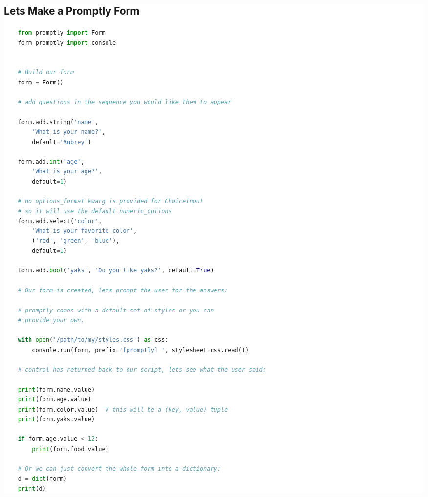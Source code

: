 


## Lets Make a Promptly Form

```python
    from promptly import Form
    form promptly import console


    # Build our form
    form = Form()

    # add questions in the sequence you would like them to appear

    form.add.string('name',
        'What is your name?',
        default='Aubrey')

    form.add.int('age',
        'What is your age?',
        default=1)

    # no options_format kwarg is provided for ChoiceInput
    # so it will use the default numeric_options
    form.add.select('color',
        'What is your favorite color',
        ('red', 'green', 'blue'),
        default=1)

    form.add.bool('yaks', 'Do you like yaks?', default=True)

    # Our form is created, lets prompt the user for the answers:

    # promptly comes with a default set of styles or you can
    # provide your own.

    with open('/path/to/my/styles.css') as css:
        console.run(form, prefix='[promptly] ', stylesheet=css.read())

    # control has returned back to our script, lets see what the user said:

    print(form.name.value)
    print(form.age.value)
    print(form.color.value)  # this will be a (key, value) tuple
    print(form.yaks.value)

    if form.age.value < 12:
        print(form.food.value)

    # Or we can just convert the whole form into a dictionary:
    d = dict(form)
    print(d)

```
